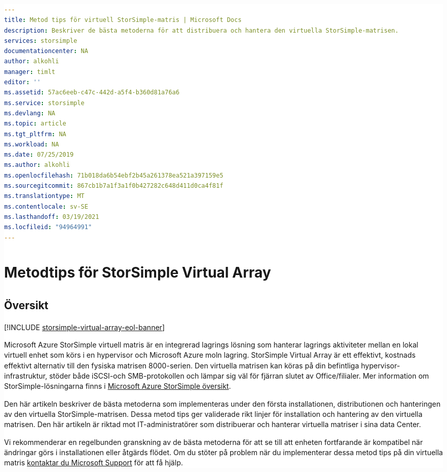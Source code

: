 ```yaml
---
title: Metod tips för virtuell StorSimple-matris | Microsoft Docs
description: Beskriver de bästa metoderna för att distribuera och hantera den virtuella StorSimple-matrisen.
services: storsimple
documentationcenter: NA
author: alkohli
manager: timlt
editor: ''
ms.assetid: 57ac6eeb-c47c-442d-a5f4-b360d81a76a6
ms.service: storsimple
ms.devlang: NA
ms.topic: article
ms.tgt_pltfrm: NA
ms.workload: NA
ms.date: 07/25/2019
ms.author: alkohli
ms.openlocfilehash: 71b018da6b54ebf2b45a261378ea521a397159e5
ms.sourcegitcommit: 867cb1b7a1f3a1f0b427282c648d411d0ca4f81f
ms.translationtype: MT
ms.contentlocale: sv-SE
ms.lasthandoff: 03/19/2021
ms.locfileid: "94964991"
---
```

# <a name="storsimple-virtual-array-best-practices"></a>Metodtips för StorSimple Virtual Array

## <a name="overview"></a>Översikt

[!INCLUDE [storsimple-virtual-array-eol-banner](../../includes/storsimple-virtual-array-eol-banner.md)]

Microsoft Azure StorSimple virtuell matris är en integrerad lagrings lösning som hanterar lagrings aktiviteter mellan en lokal virtuell enhet som körs i en hypervisor och Microsoft Azure moln lagring. StorSimple Virtual Array är ett effektivt, kostnads effektivt alternativ till den fysiska matrisen 8000-serien. Den virtuella matrisen kan köras på din befintliga hypervisor-infrastruktur, stöder både iSCSI-och SMB-protokollen och lämpar sig väl för fjärran slutet av Office/filialer. Mer information om StorSimple-lösningarna finns i [Microsoft Azure StorSimple översikt](https://www.microsoft.com/en-us/server-cloud/products/storsimple/overview.aspx).

Den här artikeln beskriver de bästa metoderna som implementeras under den första installationen, distributionen och hanteringen av den virtuella StorSimple-matrisen. Dessa metod tips ger validerade rikt linjer för installation och hantering av den virtuella matrisen. Den här artikeln är riktad mot IT-administratörer som distribuerar och hanterar virtuella matriser i sina data Center.

Vi rekommenderar en regelbunden granskning av de bästa metoderna för att se till att enheten fortfarande är kompatibel när ändringar görs i installationen eller åtgärds flödet. Om du stöter på problem när du implementerar dessa metod tips på din virtuella matris [kontaktar du Microsoft Support](storsimple-virtual-array-log-support-ticket.md) för att få hjälp.
